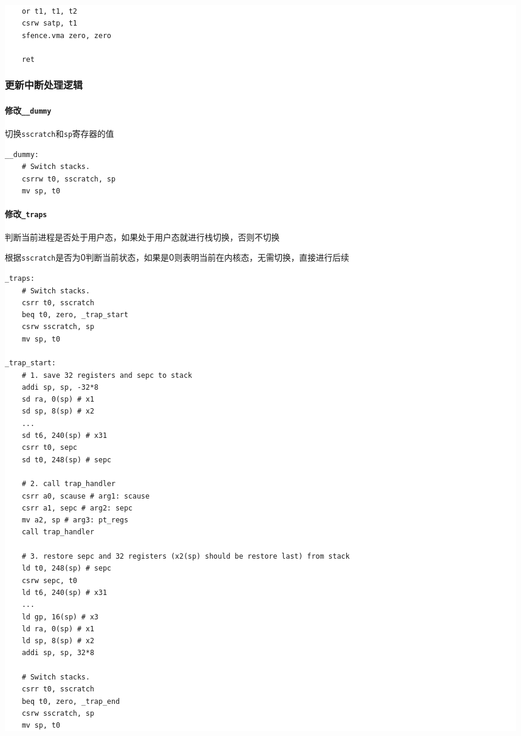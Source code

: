 ```armasm title:"arch/riscv/kernel/entry.S"
    or t1, t1, t2
    csrw satp, t1
    sfence.vma zero, zero

    ret
```

### 更新中断处理逻辑

#### 修改`__dummy`

切换`sscratch`和`sp`寄存器的值

```armasm title:"arch/riscv/kernel/entry.S"
__dummy:
    # Switch stacks.
    csrrw t0, sscratch, sp
    mv sp, t0
```

#### 修改`_traps`

判断当前进程是否处于用户态，如果处于用户态就进行栈切换，否则不切换

根据`sscratch`是否为0判断当前状态，如果是0则表明当前在内核态，无需切换，直接进行后续

```armasm title:"arch/riscv/kernel/entry.S"
_traps:
    # Switch stacks.
    csrr t0, sscratch
    beq t0, zero, _trap_start
    csrw sscratch, sp
    mv sp, t0

_trap_start:
    # 1. save 32 registers and sepc to stack
    addi sp, sp, -32*8
    sd ra, 0(sp) # x1
    sd sp, 8(sp) # x2
    ...
    sd t6, 240(sp) # x31
    csrr t0, sepc
    sd t0, 248(sp) # sepc

    # 2. call trap_handler
    csrr a0, scause # arg1: scause
    csrr a1, sepc # arg2: sepc
    mv a2, sp # arg3: pt_regs
    call trap_handler

    # 3. restore sepc and 32 registers (x2(sp) should be restore last) from stack
    ld t0, 248(sp) # sepc
    csrw sepc, t0
    ld t6, 240(sp) # x31
    ...
    ld gp, 16(sp) # x3
    ld ra, 0(sp) # x1
    ld sp, 8(sp) # x2
    addi sp, sp, 32*8

    # Switch stacks.
    csrr t0, sscratch
    beq t0, zero, _trap_end
    csrw sscratch, sp
    mv sp, t0

```